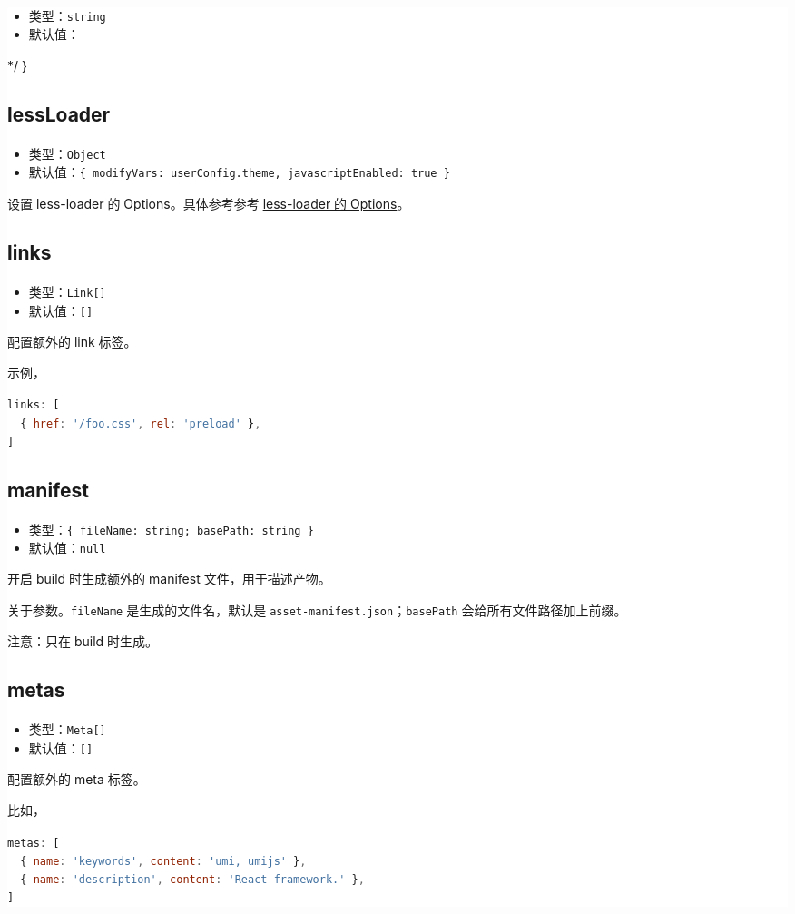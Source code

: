 * 类型：`string`
* 默认值：

*/
}

## lessLoader

* 类型：`Object`
* 默认值：`{ modifyVars: userConfig.theme, javascriptEnabled: true }`

设置 less-loader 的 Options。具体参考参考 [less-loader 的 Options](https://github.com/webpack-contrib/less-loader#lessoptions)。

## links

* 类型：`Link[]`
* 默认值：`[]`

配置额外的 link 标签。

示例，

```js
links: [
  { href: '/foo.css', rel: 'preload' },
]
```

## manifest

* 类型：`{ fileName: string; basePath: string }`
* 默认值：`null`

开启 build 时生成额外的 manifest 文件，用于描述产物。

关于参数。`fileName` 是生成的文件名，默认是 `asset-manifest.json`；`basePath` 会给所有文件路径加上前缀。

注意：只在 build 时生成。

## metas

* 类型：`Meta[]`
* 默认值：`[]`

配置额外的 meta 标签。

比如，

```js
metas: [
  { name: 'keywords', content: 'umi, umijs' },
  { name: 'description', content: 'React framework.' },
]
```
